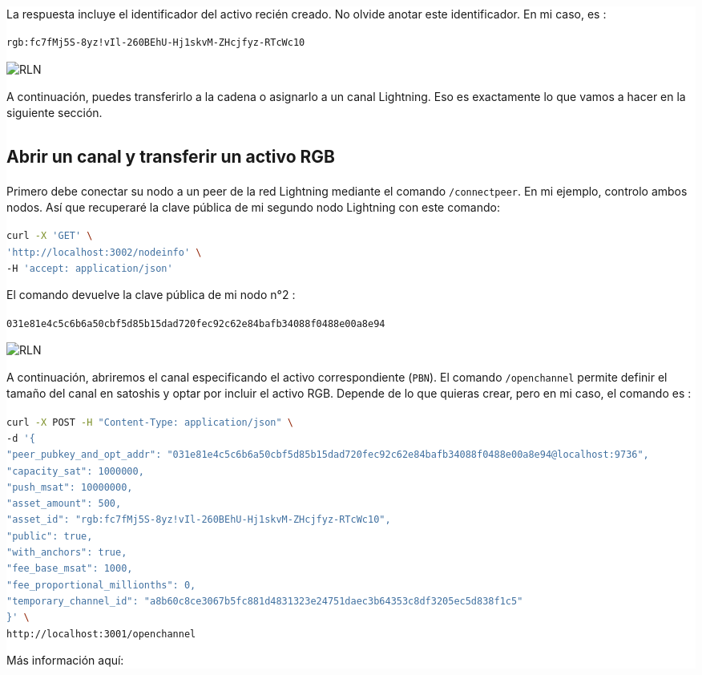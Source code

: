 La respuesta incluye el identificador del activo recién creado. No olvide anotar este identificador. En mi caso, es :

```txt
rgb:fc7fMj5S-8yz!vIl-260BEhU-Hj1skvM-ZHcjfyz-RTcWc10
```

![RLN](assets/fr/12.webp)

A continuación, puedes transferirlo a la cadena o asignarlo a un canal Lightning. Eso es exactamente lo que vamos a hacer en la siguiente sección.

## Abrir un canal y transferir un activo RGB

Primero debe conectar su nodo a un peer de la red Lightning mediante el comando `/connectpeer`. En mi ejemplo, controlo ambos nodos. Así que recuperaré la clave pública de mi segundo nodo Lightning con este comando:

```bash
curl -X 'GET' \
'http://localhost:3002/nodeinfo' \
-H 'accept: application/json'
```

El comando devuelve la clave pública de mi nodo n°2 :

```txt
031e81e4c5c6b6a50cbf5d85b15dad720fec92c62e84bafb34088f0488e00a8e94
```

![RLN](assets/fr/13.webp)

A continuación, abriremos el canal especificando el activo correspondiente (`PBN`). El comando `/openchannel` permite definir el tamaño del canal en satoshis y optar por incluir el activo RGB. Depende de lo que quieras crear, pero en mi caso, el comando es :

```bash
curl -X POST -H "Content-Type: application/json" \
-d '{
"peer_pubkey_and_opt_addr": "031e81e4c5c6b6a50cbf5d85b15dad720fec92c62e84bafb34088f0488e00a8e94@localhost:9736",
"capacity_sat": 1000000,
"push_msat": 10000000,
"asset_amount": 500,
"asset_id": "rgb:fc7fMj5S-8yz!vIl-260BEhU-Hj1skvM-ZHcjfyz-RTcWc10",
"public": true,
"with_anchors": true,
"fee_base_msat": 1000,
"fee_proportional_millionths": 0,
"temporary_channel_id": "a8b60c8ce3067b5fc881d4831323e24751daec3b64353c8df3205ec5d838f1c5"
}' \
http://localhost:3001/openchannel
```

Más información aquí:
